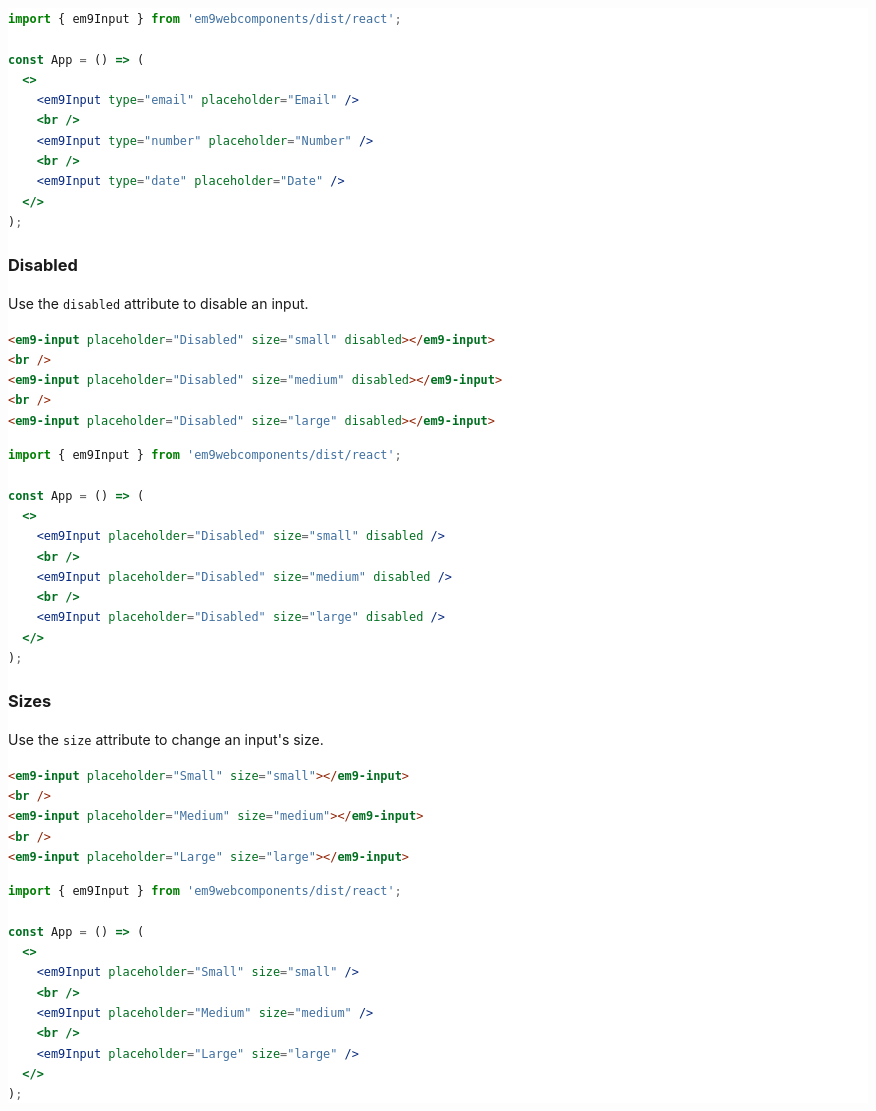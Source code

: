 ```jsx react
import { em9Input } from 'em9webcomponents/dist/react';

const App = () => (
  <>
    <em9Input type="email" placeholder="Email" />
    <br />
    <em9Input type="number" placeholder="Number" />
    <br />
    <em9Input type="date" placeholder="Date" />
  </>
);
```

### Disabled

Use the `disabled` attribute to disable an input.

```html preview
<em9-input placeholder="Disabled" size="small" disabled></em9-input>
<br />
<em9-input placeholder="Disabled" size="medium" disabled></em9-input>
<br />
<em9-input placeholder="Disabled" size="large" disabled></em9-input>
```

```jsx react
import { em9Input } from 'em9webcomponents/dist/react';

const App = () => (
  <>
    <em9Input placeholder="Disabled" size="small" disabled />
    <br />
    <em9Input placeholder="Disabled" size="medium" disabled />
    <br />
    <em9Input placeholder="Disabled" size="large" disabled />
  </>
);
```

### Sizes

Use the `size` attribute to change an input's size.

```html preview
<em9-input placeholder="Small" size="small"></em9-input>
<br />
<em9-input placeholder="Medium" size="medium"></em9-input>
<br />
<em9-input placeholder="Large" size="large"></em9-input>
```

```jsx react
import { em9Input } from 'em9webcomponents/dist/react';

const App = () => (
  <>
    <em9Input placeholder="Small" size="small" />
    <br />
    <em9Input placeholder="Medium" size="medium" />
    <br />
    <em9Input placeholder="Large" size="large" />
  </>
);
```
